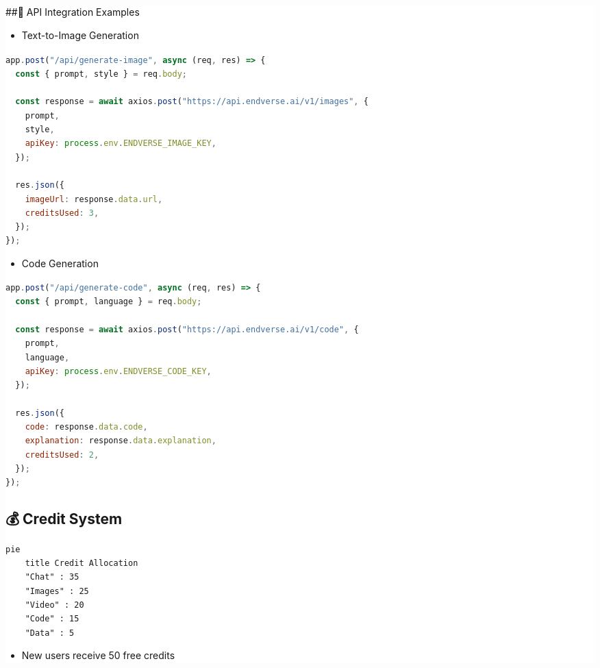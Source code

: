 ##🔌 API Integration Examples

- Text-to-Image Generation

```javascript
app.post("/api/generate-image", async (req, res) => {
  const { prompt, style } = req.body;

  const response = await axios.post("https://api.endverse.ai/v1/images", {
    prompt,
    style,
    apiKey: process.env.ENDVERSE_IMAGE_KEY,
  });

  res.json({
    imageUrl: response.data.url,
    creditsUsed: 3,
  });
});
```

- Code Generation

```javascript
app.post("/api/generate-code", async (req, res) => {
  const { prompt, language } = req.body;

  const response = await axios.post("https://api.endverse.ai/v1/code", {
    prompt,
    language,
    apiKey: process.env.ENDVERSE_CODE_KEY,
  });

  res.json({
    code: response.data.code,
    explanation: response.data.explanation,
    creditsUsed: 2,
  });
});
```

## 💰 Credit System

```mermaid
pie
    title Credit Allocation
    "Chat" : 35
    "Images" : 25
    "Video" : 20
    "Code" : 15
    "Data" : 5
```

- New users receive 50 free credits
